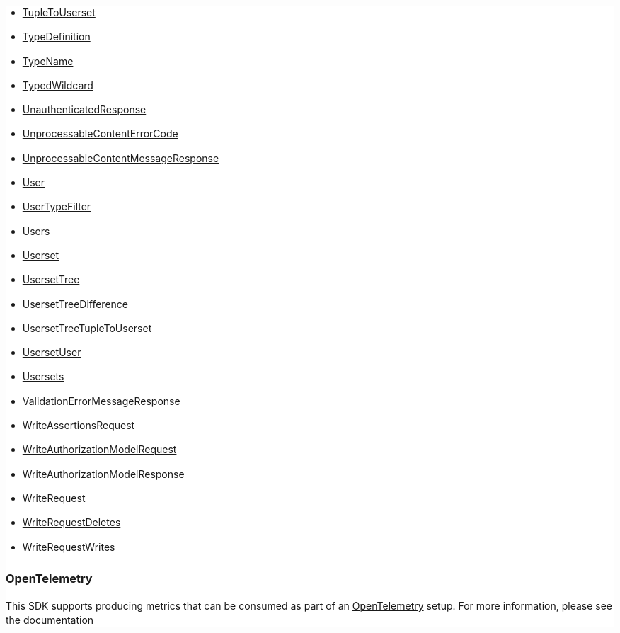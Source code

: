 - [TupleToUserset](https://github.com/openfga/java-sdk/blob/main/docs/TupleToUserset.md)

- [TypeDefinition](https://github.com/openfga/java-sdk/blob/main/docs/TypeDefinition.md)

- [TypeName](https://github.com/openfga/java-sdk/blob/main/docs/TypeName.md)

- [TypedWildcard](https://github.com/openfga/java-sdk/blob/main/docs/TypedWildcard.md)

- [UnauthenticatedResponse](https://github.com/openfga/java-sdk/blob/main/docs/UnauthenticatedResponse.md)

- [UnprocessableContentErrorCode](https://github.com/openfga/java-sdk/blob/main/docs/UnprocessableContentErrorCode.md)

- [UnprocessableContentMessageResponse](https://github.com/openfga/java-sdk/blob/main/docs/UnprocessableContentMessageResponse.md)

- [User](https://github.com/openfga/java-sdk/blob/main/docs/User.md)

- [UserTypeFilter](https://github.com/openfga/java-sdk/blob/main/docs/UserTypeFilter.md)

- [Users](https://github.com/openfga/java-sdk/blob/main/docs/Users.md)

- [Userset](https://github.com/openfga/java-sdk/blob/main/docs/Userset.md)

- [UsersetTree](https://github.com/openfga/java-sdk/blob/main/docs/UsersetTree.md)

- [UsersetTreeDifference](https://github.com/openfga/java-sdk/blob/main/docs/UsersetTreeDifference.md)

- [UsersetTreeTupleToUserset](https://github.com/openfga/java-sdk/blob/main/docs/UsersetTreeTupleToUserset.md)

- [UsersetUser](https://github.com/openfga/java-sdk/blob/main/docs/UsersetUser.md)

- [Usersets](https://github.com/openfga/java-sdk/blob/main/docs/Usersets.md)

- [ValidationErrorMessageResponse](https://github.com/openfga/java-sdk/blob/main/docs/ValidationErrorMessageResponse.md)

- [WriteAssertionsRequest](https://github.com/openfga/java-sdk/blob/main/docs/WriteAssertionsRequest.md)

- [WriteAuthorizationModelRequest](https://github.com/openfga/java-sdk/blob/main/docs/WriteAuthorizationModelRequest.md)

- [WriteAuthorizationModelResponse](https://github.com/openfga/java-sdk/blob/main/docs/WriteAuthorizationModelResponse.md)

- [WriteRequest](https://github.com/openfga/java-sdk/blob/main/docs/WriteRequest.md)

- [WriteRequestDeletes](https://github.com/openfga/java-sdk/blob/main/docs/WriteRequestDeletes.md)

- [WriteRequestWrites](https://github.com/openfga/java-sdk/blob/main/docs/WriteRequestWrites.md)



### OpenTelemetry

This SDK supports producing metrics that can be consumed as part of an [OpenTelemetry](https://opentelemetry.io/) setup. For more information, please see [the documentation](https://github.com/openfga/java-sdk/blob/main/docs/OpenTelemetry.md)
